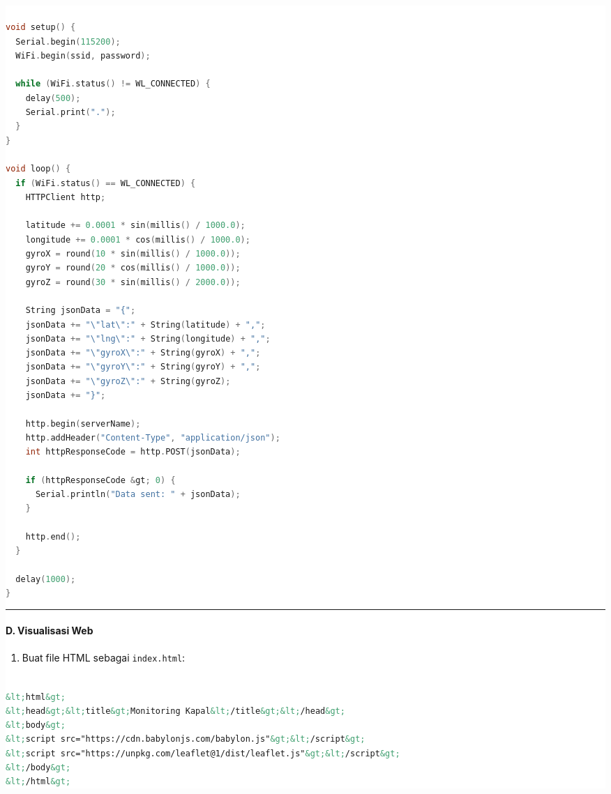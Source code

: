 ```cpp

void setup() {
  Serial.begin(115200);
  WiFi.begin(ssid, password);

  while (WiFi.status() != WL_CONNECTED) {
    delay(500);
    Serial.print(".");
  }
}

void loop() {
  if (WiFi.status() == WL_CONNECTED) {
    HTTPClient http;

    latitude += 0.0001 * sin(millis() / 1000.0);
    longitude += 0.0001 * cos(millis() / 1000.0);
    gyroX = round(10 * sin(millis() / 1000.0));
    gyroY = round(20 * cos(millis() / 1000.0));
    gyroZ = round(30 * sin(millis() / 2000.0));

    String jsonData = "{";
    jsonData += "\"lat\":" + String(latitude) + ",";
    jsonData += "\"lng\":" + String(longitude) + ",";
    jsonData += "\"gyroX\":" + String(gyroX) + ",";
    jsonData += "\"gyroY\":" + String(gyroY) + ",";
    jsonData += "\"gyroZ\":" + String(gyroZ);
    jsonData += "}";

    http.begin(serverName);
    http.addHeader("Content-Type", "application/json");
    int httpResponseCode = http.POST(jsonData);

    if (httpResponseCode &gt; 0) {
      Serial.println("Data sent: " + jsonData);
    }

    http.end();
  }

  delay(1000);
}
```

---

#### **D. Visualisasi Web**

1. Buat file HTML sebagai `index.html`:
```html

&lt;html&gt;
&lt;head&gt;&lt;title&gt;Monitoring Kapal&lt;/title&gt;&lt;/head&gt;
&lt;body&gt;
&lt;script src="https://cdn.babylonjs.com/babylon.js"&gt;&lt;/script&gt;
&lt;script src="https://unpkg.com/leaflet@1/dist/leaflet.js"&gt;&lt;/script&gt;
&lt;/body&gt;
&lt;/html&gt;
```
